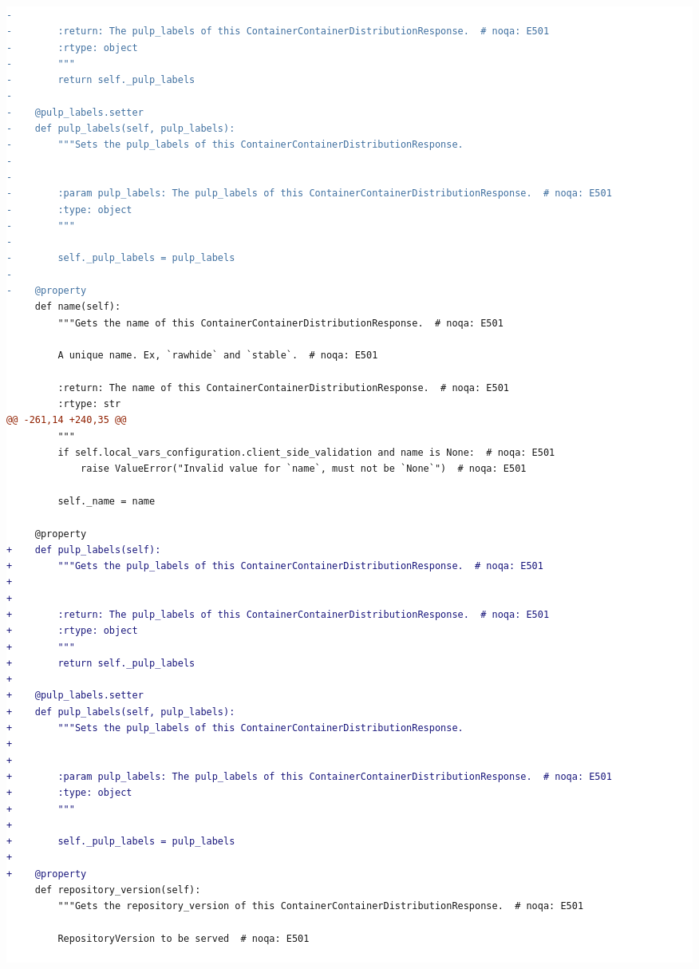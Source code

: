 ```diff
-
-        :return: The pulp_labels of this ContainerContainerDistributionResponse.  # noqa: E501
-        :rtype: object
-        """
-        return self._pulp_labels
-
-    @pulp_labels.setter
-    def pulp_labels(self, pulp_labels):
-        """Sets the pulp_labels of this ContainerContainerDistributionResponse.
-
-
-        :param pulp_labels: The pulp_labels of this ContainerContainerDistributionResponse.  # noqa: E501
-        :type: object
-        """
-
-        self._pulp_labels = pulp_labels
-
-    @property
     def name(self):
         """Gets the name of this ContainerContainerDistributionResponse.  # noqa: E501
 
         A unique name. Ex, `rawhide` and `stable`.  # noqa: E501
 
         :return: The name of this ContainerContainerDistributionResponse.  # noqa: E501
         :rtype: str
@@ -261,14 +240,35 @@
         """
         if self.local_vars_configuration.client_side_validation and name is None:  # noqa: E501
             raise ValueError("Invalid value for `name`, must not be `None`")  # noqa: E501
 
         self._name = name
 
     @property
+    def pulp_labels(self):
+        """Gets the pulp_labels of this ContainerContainerDistributionResponse.  # noqa: E501
+
+
+        :return: The pulp_labels of this ContainerContainerDistributionResponse.  # noqa: E501
+        :rtype: object
+        """
+        return self._pulp_labels
+
+    @pulp_labels.setter
+    def pulp_labels(self, pulp_labels):
+        """Sets the pulp_labels of this ContainerContainerDistributionResponse.
+
+
+        :param pulp_labels: The pulp_labels of this ContainerContainerDistributionResponse.  # noqa: E501
+        :type: object
+        """
+
+        self._pulp_labels = pulp_labels
+
+    @property
     def repository_version(self):
         """Gets the repository_version of this ContainerContainerDistributionResponse.  # noqa: E501
 
         RepositoryVersion to be served  # noqa: E501
 
```